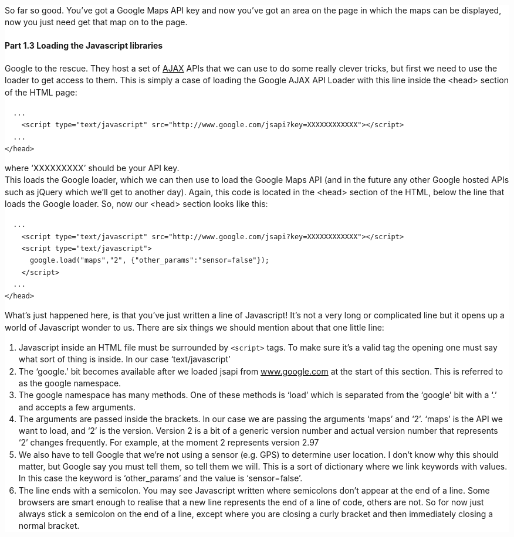 So far so good. You’ve got a Google Maps API key and now you’ve got an area on the page in which the maps can be displayed, now you just need get that map on to the page.

#### **Part 1.3 Loading the Javascript libraries**

Google to the rescue. They host a set of [AJAX](http://en.wikipedia.org/wiki/Ajax_(programming)) APIs that we can use to do some really clever tricks, but first we need to use the loader to get access to them. This is simply a case of loading the Google AJAX API Loader with this line inside the &lt;head&gt; section of the HTML page:

```
  ...
    <script type="text/javascript" src="http://www.google.com/jsapi?key=XXXXXXXXXXXX"></script>
  ...
</head>
```

where ‘XXXXXXXXX’ should be your API key.  
This loads the Google loader, which we can then use to load the Google Maps API (and in the future any other Google hosted APIs such as jQuery which we’ll get to another day). Again, this code is located in the &lt;head&gt; section of the HTML, below the line that loads the Google loader. So, now our &lt;head&gt; section looks like this:

```
  ...
    <script type="text/javascript" src="http://www.google.com/jsapi?key=XXXXXXXXXXXX"></script>
    <script type="text/javascript">
      google.load("maps","2", {"other_params":"sensor=false"});
    </script>
  ...
</head>
```

What’s just happened here, is that you’ve just written a line of Javascript! It’s not a very long or complicated line but it opens up a world of Javascript wonder to us. There are six things we should mention about that one little line:

1. Javascript inside an HTML file must be surrounded by `<script>` tags. To make sure it’s a valid tag the opening one must say what sort of thing is inside. In our case ‘text/javascript’
2. The ‘google.’ bit becomes available after we loaded jsapi from www.google.com at the start of this section. This is referred to as the google namespace. 
3. The google namespace has many methods. One of these methods is ‘load’ which is separated from the ‘google’ bit with a ‘.’ and accepts a few arguments.
4. The arguments are passed inside the brackets. In our case we are passing the arguments ‘maps’ and ‘2’. ‘maps’ is the API we want to load, and ‘2’ is the version. Version 2 is a bit of a generic version number and actual version number that represents ‘2’ changes frequently. For example, at the moment 2 represents version 2.97
5. We also have to tell Google that we’re not using a sensor (e.g. GPS) to determine user location. I don’t know why this should matter, but Google say you must tell them, so tell them we will. This is a sort of dictionary where we link keywords with values. In this case the keyword is ‘other\_params’ and the value is ‘sensor=false’.
6. The line ends with a semicolon. You may see Javascript written where semicolons don’t appear at the end of a line. Some browsers are smart enough to realise that a new line represents the end of a line of code, others are not. So for now just always stick a semicolon on the end of a line, except where you are closing a curly bracket and then immediately closing a normal bracket.
